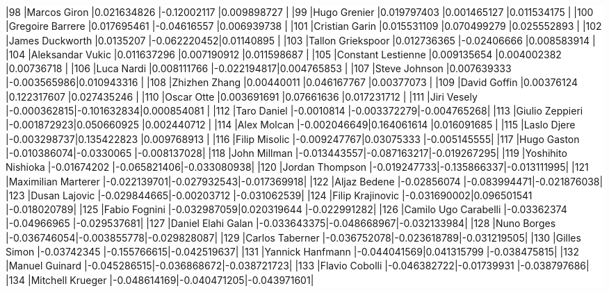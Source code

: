 |98  |Marcos Giron               |0.021634826 |-0.12002117 |0.009898727 |
|99  |Hugo Grenier               |0.019797403 |0.001465127 |0.011534175 |
|100 |Gregoire Barrere           |0.017695461 |-0.04616557 |0.006939738 |
|101 |Cristian Garin             |0.015531109 |0.070499279 |0.025552893 |
|102 |James Duckworth            |0.0135207   |-0.062220452|0.01140895  |
|103 |Tallon Griekspoor          |0.012736365 |-0.02406666 |0.008583914 |
|104 |Aleksandar Vukic           |0.011637296 |0.007190912 |0.011598687 |
|105 |Constant Lestienne         |0.009135654 |0.004002382 |0.00736718  |
|106 |Luca Nardi                 |0.008111766 |-0.022194817|0.004765853 |
|107 |Steve Johnson              |0.007639333 |-0.003565986|0.010943316 |
|108 |Zhizhen Zhang              |0.00440011  |0.046167767 |0.00377073  |
|109 |David Goffin               |0.00376124  |0.122317607 |0.027435246 |
|110 |Oscar Otte                 |0.003691691 |0.07661636  |0.017231712 |
|111 |Jiri Vesely                |-0.000362815|-0.101632834|0.000854081 |
|112 |Taro Daniel                |-0.0010814  |-0.003372279|-0.004765268|
|113 |Giulio Zeppieri            |-0.001872923|0.050660925 |0.002440712 |
|114 |Alex Molcan                |-0.002046649|0.164061614 |0.016091685 |
|115 |Laslo Djere                |-0.003298737|0.135422823 |0.009768913 |
|116 |Filip Misolic              |-0.009247767|0.03075333  |-0.005145555|
|117 |Hugo Gaston                |-0.010386074|-0.0330065  |-0.008137028|
|118 |John Millman               |-0.013443557|-0.087163217|-0.019267295|
|119 |Yoshihito Nishioka         |-0.01674202 |-0.065821406|-0.033080938|
|120 |Jordan Thompson            |-0.019247733|-0.135866337|-0.013111995|
|121 |Maximilian Marterer        |-0.022139701|-0.027932543|-0.017369918|
|122 |Aljaz Bedene               |-0.02856074 |-0.083994471|-0.021876038|
|123 |Dusan Lajovic              |-0.029844665|-0.00203712 |-0.031062539|
|124 |Filip Krajinovic           |-0.031690002|0.096501541 |-0.018020789|
|125 |Fabio Fognini              |-0.032987059|0.020319644 |-0.022991282|
|126 |Camilo Ugo Carabelli       |-0.03362374 |-0.04966965 |-0.029537681|
|127 |Daniel Elahi Galan         |-0.033643375|-0.048668967|-0.032133984|
|128 |Nuno Borges                |-0.036746054|-0.003855778|-0.029828087|
|129 |Carlos Taberner            |-0.036752078|-0.023618789|-0.031219505|
|130 |Gilles Simon               |-0.03742345 |-0.155766615|-0.042519637|
|131 |Yannick Hanfmann           |-0.044041569|0.041315799 |-0.038475815|
|132 |Manuel Guinard             |-0.045286515|-0.036868672|-0.038721723|
|133 |Flavio Cobolli             |-0.046382722|-0.01739931 |-0.038797686|
|134 |Mitchell Krueger           |-0.048614169|-0.040471205|-0.043971601|
